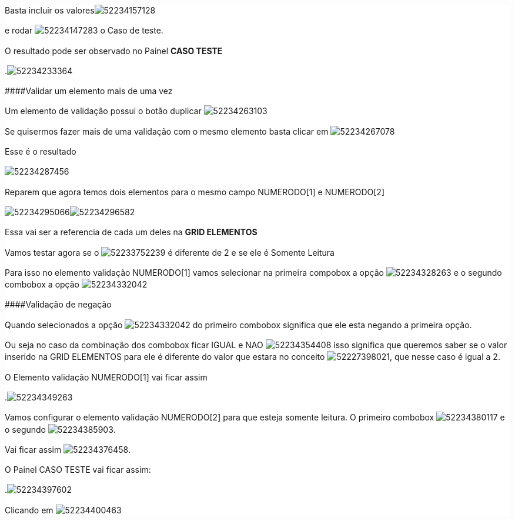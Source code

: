 Basta incluir os valores![52234157128](C:\Users\fcanto\AppData\Local\Temp\1522341571287.png) 

e rodar ![52234147283](C:\Users\fcanto\AppData\Local\Temp\1522341472831.png) o Caso de teste.

O resultado pode ser observado no Painel **CASO TESTE**

.![52234233364](C:\Users\fcanto\AppData\Local\Temp\1522342333640.png)

####Validar um elemento mais de uma vez

Um elemento de validação possui o botão duplicar ![52234263103](C:\Users\fcanto\AppData\Local\Temp\1522342631034.png)

Se quisermos fazer mais de uma validação com o mesmo elemento basta clicar em ![52234267078](C:\Users\fcanto\AppData\Local\Temp\1522342670782.png)

Esse é o resultado

![52234287456](C:\Users\fcanto\AppData\Local\Temp\1522342874560.png)

Reparem que agora temos dois elementos para o mesmo campo NUMERODO[1] e NUMERODO[2]

![52234295066](C:\Users\fcanto\AppData\Local\Temp\1522342950664.png)![52234296582](C:\Users\fcanto\AppData\Local\Temp\1522342965825.png)

Essa vai ser a referencia de cada um deles na **GRID ELEMENTOS**

Vamos testar agora se o ![52233752239](C:\Users\fcanto\AppData\Local\Temp\1522337522392.png) é diferente de 2 e se ele é Somente Leitura

Para isso no elemento validação NUMERODO[1] vamos selecionar na primeira compobox a opção ![52234328263](C:\Users\fcanto\AppData\Local\Temp\1522343282633.png) e o segundo combobox a opção ![52234332042](C:\Users\fcanto\AppData\Local\Temp\1522343320422.png)

####Validação de negação

Quando selecionados a opção ![52234332042](C:\Users\fcanto\AppData\Local\Temp\1522343320422.png) do primeiro combobox significa que ele esta negando a primeira opção. 

Ou seja no caso da combinação dos combobox ficar IGUAL e NAO ![52234354408](C:\Users\fcanto\AppData\Local\Temp\1522343544080.png) isso significa que queremos saber se o valor inserido na GRID ELEMENTOS para ele é diferente do valor que estara no conceito ![52227398021](C:\Users\fcanto\AppData\Local\Temp\1522273980213.png), que nesse caso é igual a 2.  



O Elemento validação NUMERODO[1] vai ficar assim

.![52234349263](C:\Users\fcanto\AppData\Local\Temp\1522343492639.png)

Vamos configurar o elemento validação NUMERODO[2] para que esteja somente leitura.  O primeiro combobox ![52234380117](C:\Users\fcanto\AppData\Local\Temp\1522343801177.png) e o segundo ![52234385903](C:\Users\fcanto\AppData\Local\Temp\1522343859030.png).

Vai ficar assim ![52234376458](C:\Users\fcanto\AppData\Local\Temp\1522343764585.png).



O Painel CASO TESTE vai ficar assim:

.![52234397602](C:\Users\fcanto\AppData\Local\Temp\1522343976024.png)

Clicando em ![52234400463](C:\Users\fcanto\AppData\Local\Temp\1522344004631.png)
